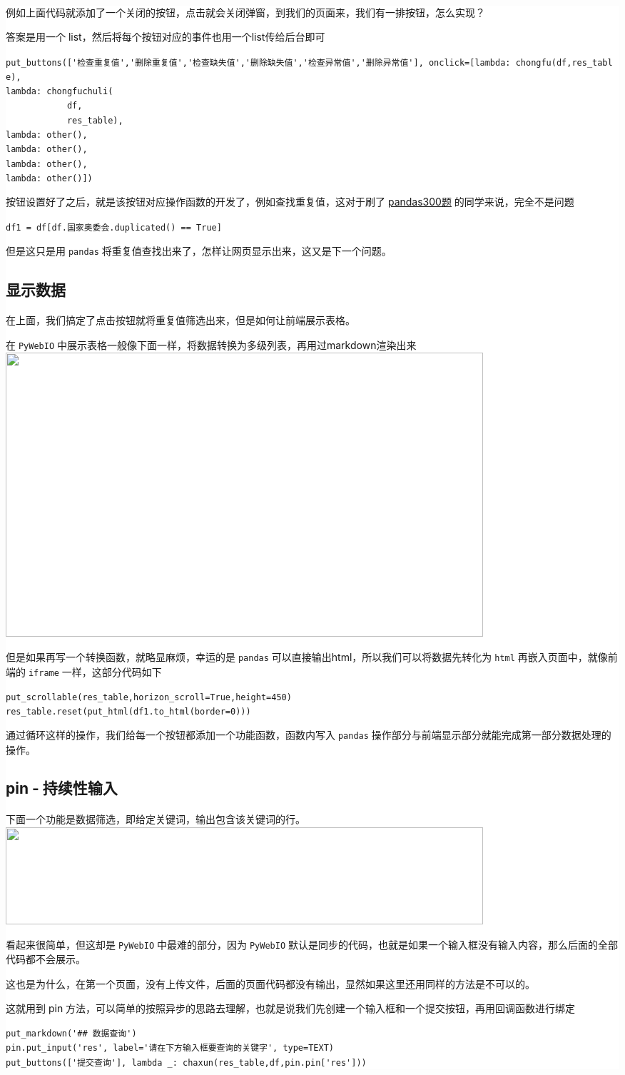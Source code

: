 例如上面代码就添加了一个关闭的按钮，点击就会关闭弹窗，到我们的页面来，我们有一排按钮，怎么实现？

答案是用一个 list，然后将每个按钮对应的事件也用一个list传给后台即可

```
put_buttons(['检查重复值','删除重复值','检查缺失值','删除缺失值','检查异常值','删除异常值'], onclick=[lambda: chongfu(df,res_table),
lambda: chongfuchuli(
            df,
            res_table),
lambda: other(),
lambda: other(),
lambda: other(),
lambda: other()])

```

按钮设置好了之后，就是该按钮对应操作函数的开发了，例如查找重复值，这对于刷了 [pandas300题](https://mp.weixin.qq.com/s?__biz=Mzg5OTU3NjczMQ==&mid=2247519402&idx=1&sn=535dddd429bf383a1eda9f0316507ec4&scene=21#wechat_redirect) 的同学来说，完全不是问题

```
df1 = df[df.国家奥委会.duplicated() == True]

```

但是这只是用 `pandas` 将重复值查找出来了，怎样让网页显示出来，这又是下一个问题。

## 显示数据

在上面，我们搞定了点击按钮就将重复值筛选出来，但是如何让前端展示表格。

在 `PyWebIO` 中展示表格一般像下面一样，将数据转换为多级列表，再用过markdown渲染出来<img width="669" height="398" src="../../../_resources/640_wx_fmt_jpeg_wxfrom_5_wx_lazy_7ea1ad3a9ffd4b9cb.jpg"/>

但是如果再写一个转换函数，就略显麻烦，幸运的是 `pandas` 可以直接输出html，所以我们可以将数据先转化为 `html` 再嵌入页面中，就像前端的 `iframe` 一样，这部分代码如下

```
put_scrollable(res_table,horizon_scroll=True,height=450)
res_table.reset(put_html(df1.to_html(border=0)))

```

通过循环这样的操作，我们给每一个按钮都添加一个功能函数，函数内写入 `pandas` 操作部分与前端显示部分就能完成第一部分数据处理的操作。

## pin - 持续性输入

下面一个功能是数据筛选，即给定关键词，输出包含该关键词的行。<img width="669" height="136" src="../../../_resources/640_wx_fmt_jpeg_wxfrom_5_wx_lazy_8ed17f60360e42eba.jpg"/>

看起来很简单，但这却是 `PyWebIO` 中最难的部分，因为 `PyWebIO` 默认是同步的代码，也就是如果一个输入框没有输入内容，那么后面的全部代码都不会展示。

这也是为什么，在第一个页面，没有上传文件，后面的页面代码都没有输出，显然如果这里还用同样的方法是不可以的。

这就用到 pin 方法，可以简单的按照异步的思路去理解，也就是说我们先创建一个输入框和一个提交按钮，再用回调函数进行绑定

```
put_markdown('## 数据查询')
pin.put_input('res', label='请在下方输入框要查询的关键字', type=TEXT)
put_buttons(['提交查询'], lambda _: chaxun(res_table,df,pin.pin['res']))

```
